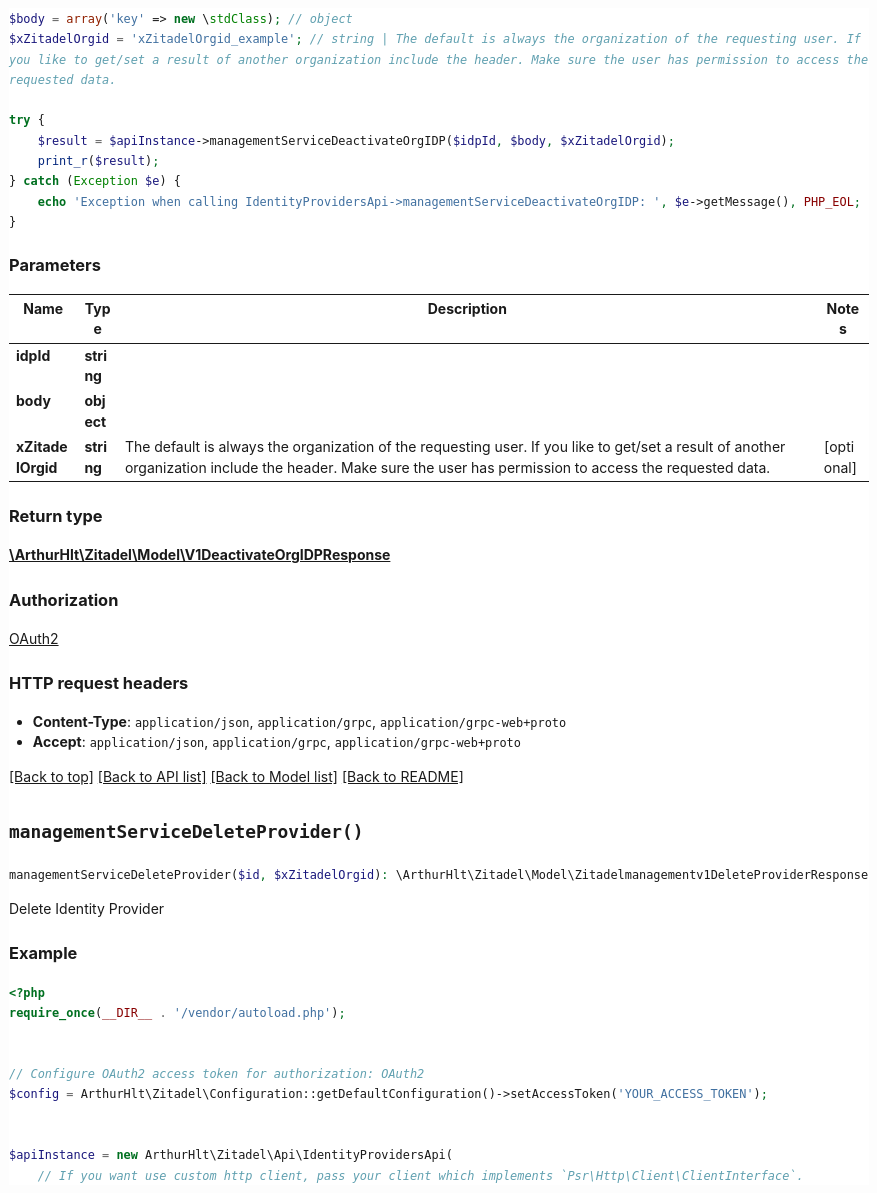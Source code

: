```php
$body = array('key' => new \stdClass); // object
$xZitadelOrgid = 'xZitadelOrgid_example'; // string | The default is always the organization of the requesting user. If you like to get/set a result of another organization include the header. Make sure the user has permission to access the requested data.

try {
    $result = $apiInstance->managementServiceDeactivateOrgIDP($idpId, $body, $xZitadelOrgid);
    print_r($result);
} catch (Exception $e) {
    echo 'Exception when calling IdentityProvidersApi->managementServiceDeactivateOrgIDP: ', $e->getMessage(), PHP_EOL;
}
```

### Parameters

Name | Type | Description  | Notes
------------- | ------------- | ------------- | -------------
 **idpId** | **string**|  |
 **body** | **object**|  |
 **xZitadelOrgid** | **string**| The default is always the organization of the requesting user. If you like to get/set a result of another organization include the header. Make sure the user has permission to access the requested data. | [optional]

### Return type

[**\ArthurHlt\Zitadel\Model\V1DeactivateOrgIDPResponse**](../Model/V1DeactivateOrgIDPResponse.md)

### Authorization

[OAuth2](../../README.md#OAuth2)

### HTTP request headers

- **Content-Type**: `application/json`, `application/grpc`, `application/grpc-web+proto`
- **Accept**: `application/json`, `application/grpc`, `application/grpc-web+proto`

[[Back to top]](#) [[Back to API list]](../../README.md#endpoints)
[[Back to Model list]](../../README.md#models)
[[Back to README]](../../README.md)

## `managementServiceDeleteProvider()`

```php
managementServiceDeleteProvider($id, $xZitadelOrgid): \ArthurHlt\Zitadel\Model\Zitadelmanagementv1DeleteProviderResponse
```

Delete Identity Provider

### Example

```php
<?php
require_once(__DIR__ . '/vendor/autoload.php');


// Configure OAuth2 access token for authorization: OAuth2
$config = ArthurHlt\Zitadel\Configuration::getDefaultConfiguration()->setAccessToken('YOUR_ACCESS_TOKEN');


$apiInstance = new ArthurHlt\Zitadel\Api\IdentityProvidersApi(
    // If you want use custom http client, pass your client which implements `Psr\Http\Client\ClientInterface`.
```
